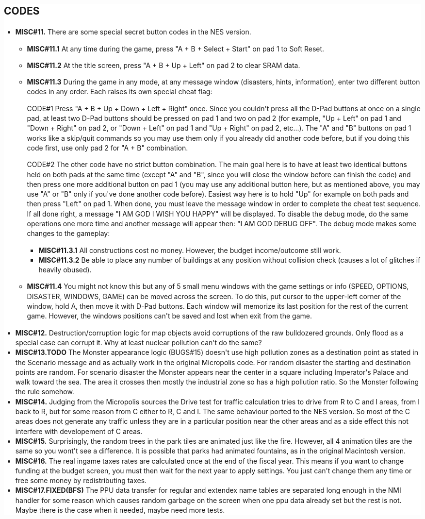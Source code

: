 ##	CODES
- **MISC#11.** There are some special secret button codes in the NES version.
  - **MISC#11.1** At any time during the game, press "A + B + Select + Start" on pad 1 to Soft Reset.
  - **MISC#11.2** At the title screen, press "A + B + Up + Left" on pad 2 to clear SRAM data.
  - **MISC#11.3** During the game in any mode, at any message window (disasters, hints, information), enter two different button codes in any order. Each raises its own special cheat flag:

    CODE#1 Press "A + B + Up + Down + Left + Right" once. Since you couldn't press all the D-Pad buttons at once on a single pad, at least two D-Pad buttons should be pressed on pad 1 and two on pad 2 (for example, "Up + Left" on pad 1 and "Down + Right" on pad 2, or "Down + Left" on pad 1 and "Up + Right" on pad 2, etc...). The "A" and "B" buttons on pad 1 works like a skip/quit commands so you may use them only if you already did another code before, but if you doing this code first, use only pad 2 for "A + B" combination.

    CODE#2 The other code have no strict button combination. The main goal here is to have at least two identical buttons held on both pads at the same time (except "A" and "B", since you will close the window before can finish the code) and then press one more additional button on pad 1 (you may use any additional button here, but as mentioned above, you may use "A" or "B" only if you've done another code before). Easiest way here is to hold "Up" for example on both pads and then press "Left" on pad 1. When done, you must leave the message window in order to complete the cheat test sequence. If all done right, a message "I AM GOD   I WISH YOU HAPPY" will be displayed. To disable the debug mode, do the same operations one more time and another message will appear then: "I AM GOD   DEBUG OFF". The debug mode makes some changes to the gameplay:
      - **MISC#11.3.1** All constructions cost no money. However, the budget income/outcome still work.
      - **MISC#11.3.2** Be able to place any number of buildings at any position without collision check (causes a lot of glitches if heavily obused).
  - **MISC#11.4** You might not know this but any of 5 small menu windows with the game settings or info (SPEED, OPTIONS, DISASTER, WINDOWS, GAME) can be moved across the screen. To do this, put cursor to the upper-left corner of the window, hold A, then move it with D-Pad buttons. Each window will memorize its last position for the rest of the current game. However, the windows positions can't be saved and lost when exit from the game.
- **MISC#12.** Destruction/corruption logic for map objects avoid corruptions of the raw bulldozered grounds. Only flood as a special case can corrupt it. Why at least nuclear pollution can't do the same?
- **MISC#13.TODO** The Monster appearance logic (BUGS#15) doesn't use high pollution zones as a destination point as stated in the Scenario message and as actually work in the original Micropolis code. For random disaster the starting and destination points are random. For scenario disaster the Monster appears near the center in a square including Imperator's Palace and walk toward the sea. The area it crosses then mostly the industrial zone so has a high pollution ratio. So the Monster following the rule somehow.
- **MISC#14.** Judging from the Micropolis sources the Drive test for traffic calculation tries to drive from R to C and I areas, from I back to R, but for some reason from C either to R, C and I. The same behaviour ported to the NES version. So most of the C areas does not generate any traffic unless they are in a particular position near the other areas and as a side effect this not interfere with developement of C areas.
- **MISC#15.** Surprisingly, the random trees in the park tiles are animated just like the fire. However, all 4 animation tiles are the same so you wont't see a difference. It is possible that parks had animated fountains, as in the original Macintosh version.
- **MISC#16.** The real ingame taxes rates are calculated once at the end of the fiscal year. This means if you want to change funding at the budget screen, you must then wait for the next year to apply settings. You just can't change them any time or free some money by redistributing taxes.
- **MISC#17.FIXED(BFS)** The PPU data transfer for regular and extendex name tables are separated long enough in the NMI handler for some reason which causes random garbage on the screen when one ppu data already set but the rest is not. Maybe there is the case when it needed, maybe need more tests.
